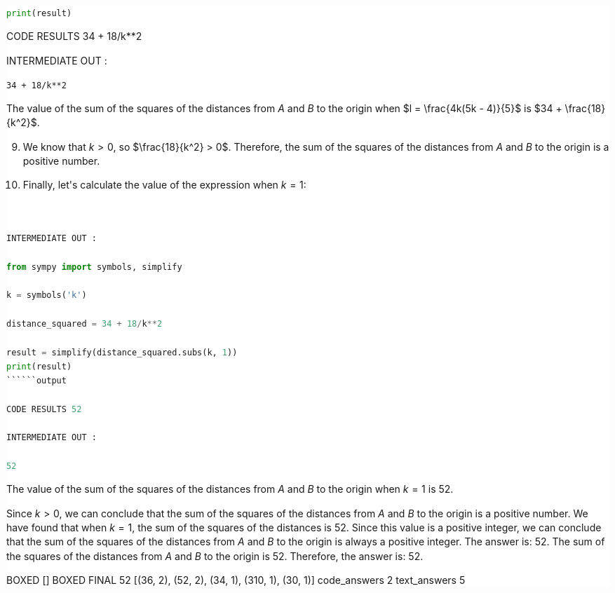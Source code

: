 ```python
print(result)
```

CODE RESULTS 34 + 18/k**2

INTERMEDIATE OUT :
```output
34 + 18/k**2
```
The value of the sum of the squares of the distances from $A$ and $B$ to the origin when $l = \frac{4k(5k - 4)}{5}$ is $34 + \frac{18}{k^2}$.

9. We know that $k > 0$, so $\frac{18}{k^2} > 0$. Therefore, the sum of the squares of the distances from $A$ and $B$ to the origin is a positive number.

10. Finally, let's calculate the value of the expression when $k = 1$:

```python


INTERMEDIATE OUT :

from sympy import symbols, simplify

k = symbols('k')

distance_squared = 34 + 18/k**2

result = simplify(distance_squared.subs(k, 1))
print(result)
``````output

CODE RESULTS 52

INTERMEDIATE OUT :

52
```
The value of the sum of the squares of the distances from $A$ and $B$ to the origin when $k = 1$ is 52.

Since $k > 0$, we can conclude that the sum of the squares of the distances from $A$ and $B$ to the origin is a positive number. We have found that when $k = 1$, the sum of the squares of the distances is 52. Since this value is a positive integer, we can conclude that the sum of the squares of the distances from $A$ and $B$ to the origin is always a positive integer.
The answer is: $52$.
The sum of the squares of the distances from $A$ and $B$ to the origin is $52$. Therefore, the answer is: $52$.

BOXED []
BOXED FINAL 52
[(36, 2), (52, 2), (34, 1), (310, 1), (30, 1)]
code_answers 2 text_answers 5


